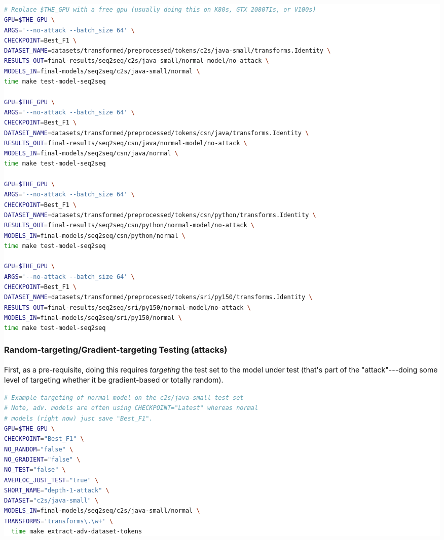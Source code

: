 ```bash
# Replace $THE_GPU with a free gpu (usually doing this on K80s, GTX 2080TIs, or V100s)
GPU=$THE_GPU \
ARGS='--no-attack --batch_size 64' \
CHECKPOINT=Best_F1 \
DATASET_NAME=datasets/transformed/preprocessed/tokens/c2s/java-small/transforms.Identity \
RESULTS_OUT=final-results/seq2seq/c2s/java-small/normal-model/no-attack \
MODELS_IN=final-models/seq2seq/c2s/java-small/normal \
time make test-model-seq2seq

GPU=$THE_GPU \
ARGS='--no-attack --batch_size 64' \
CHECKPOINT=Best_F1 \
DATASET_NAME=datasets/transformed/preprocessed/tokens/csn/java/transforms.Identity \
RESULTS_OUT=final-results/seq2seq/csn/java/normal-model/no-attack \
MODELS_IN=final-models/seq2seq/csn/java/normal \
time make test-model-seq2seq

GPU=$THE_GPU \
ARGS='--no-attack --batch_size 64' \
CHECKPOINT=Best_F1 \
DATASET_NAME=datasets/transformed/preprocessed/tokens/csn/python/transforms.Identity \
RESULTS_OUT=final-results/seq2seq/csn/python/normal-model/no-attack \
MODELS_IN=final-models/seq2seq/csn/python/normal \
time make test-model-seq2seq

GPU=$THE_GPU \
ARGS='--no-attack --batch_size 64' \
CHECKPOINT=Best_F1 \
DATASET_NAME=datasets/transformed/preprocessed/tokens/sri/py150/transforms.Identity \
RESULTS_OUT=final-results/seq2seq/sri/py150/normal-model/no-attack \
MODELS_IN=final-models/seq2seq/sri/py150/normal \
time make test-model-seq2seq
```

### Random-targeting/Gradient-targeting Testing (attacks)

First, as a pre-requisite, doing this requires _targeting_ the test set to the model under test (that's part of the "attack"---doing some level of targeting whether it be gradient-based or totally random).

```bash
# Example targeting of normal model on the c2s/java-small test set
# Note, adv. models are often using CHECKPOINT="Latest" whereas normal
# models (right now) just save "Best_F1".
GPU=$THE_GPU \
CHECKPOINT="Best_F1" \
NO_RANDOM="false" \
NO_GRADIENT="false" \
NO_TEST="false" \
AVERLOC_JUST_TEST="true" \
SHORT_NAME="depth-1-attack" \
DATASET="c2s/java-small" \
MODELS_IN=final-models/seq2seq/c2s/java-small/normal \
TRANSFORMS='transforms\.\w+' \
  time make extract-adv-dataset-tokens
```
